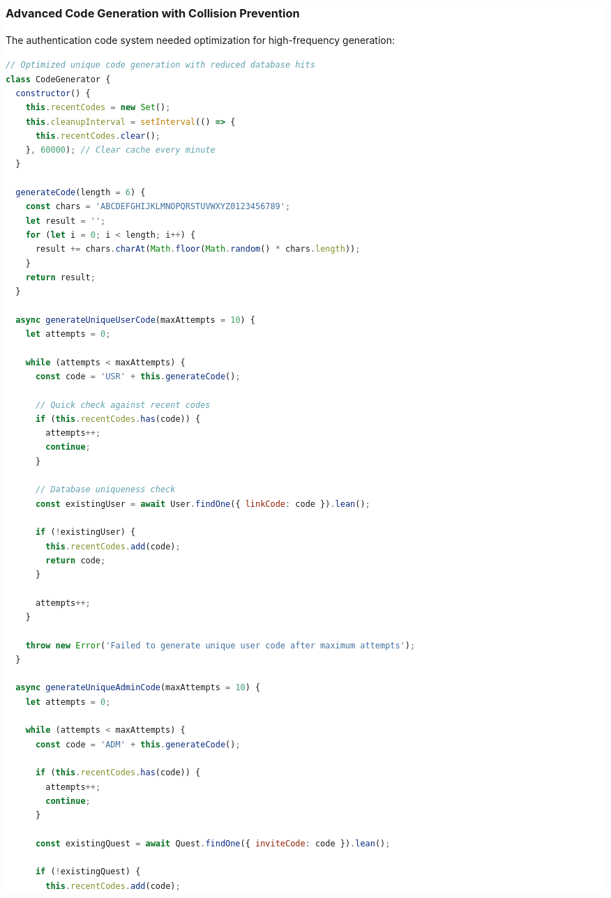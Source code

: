 ### Advanced Code Generation with Collision Prevention

The authentication code system needed optimization for high-frequency generation:

```javascript
// Optimized unique code generation with reduced database hits
class CodeGenerator {
  constructor() {
    this.recentCodes = new Set();
    this.cleanupInterval = setInterval(() => {
      this.recentCodes.clear();
    }, 60000); // Clear cache every minute
  }
  
  generateCode(length = 6) {
    const chars = 'ABCDEFGHIJKLMNOPQRSTUVWXYZ0123456789';
    let result = '';
    for (let i = 0; i < length; i++) {
      result += chars.charAt(Math.floor(Math.random() * chars.length));
    }
    return result;
  }
  
  async generateUniqueUserCode(maxAttempts = 10) {
    let attempts = 0;
    
    while (attempts < maxAttempts) {
      const code = 'USR' + this.generateCode();
      
      // Quick check against recent codes
      if (this.recentCodes.has(code)) {
        attempts++;
        continue;
      }
      
      // Database uniqueness check
      const existingUser = await User.findOne({ linkCode: code }).lean();
      
      if (!existingUser) {
        this.recentCodes.add(code);
        return code;
      }
      
      attempts++;
    }
    
    throw new Error('Failed to generate unique user code after maximum attempts');
  }
  
  async generateUniqueAdminCode(maxAttempts = 10) {
    let attempts = 0;
    
    while (attempts < maxAttempts) {
      const code = 'ADM' + this.generateCode();
      
      if (this.recentCodes.has(code)) {
        attempts++;
        continue;
      }
      
      const existingQuest = await Quest.findOne({ inviteCode: code }).lean();
      
      if (!existingQuest) {
        this.recentCodes.add(code);
```